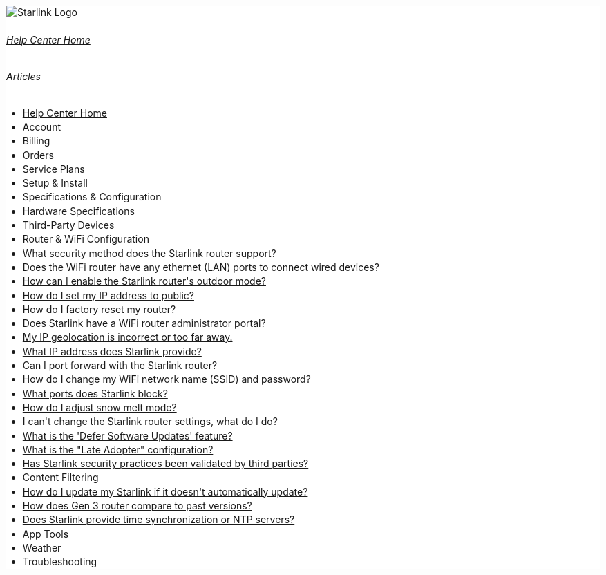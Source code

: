 [![Starlink Logo](https://www.starlink.com/_next/image?url=%2Fassets%2Fimages%2Flogo%2Flogo_white.png&w=3840&q=75)](https://www.starlink.com/support/article/<https:/www.starlink.com/>)
###### [Help Center Home](https://www.starlink.com/support/article/</support>)
###### Articles
  * [Help Center Home](https://www.starlink.com/support/article/</support>)
  * Account
  * Billing
  * Orders
  * Service Plans
  * Setup & Install
  * Specifications & Configuration
  * Hardware Specifications
  * Third-Party Devices
  * Router & WiFi Configuration 
  * [What security method does the Starlink router support?](https://www.starlink.com/support/article/</support/article/ea24942c-df98-03f4-a3a7-df324462ed4d>)
  * [Does the WiFi router have any ethernet (LAN) ports to connect wired devices?](https://www.starlink.com/support/article/</support/article/197cc36c-48ee-45f4-0574-aad686984317>)
  * [How can I enable the Starlink router's outdoor mode?](https://www.starlink.com/support/article/</support/article/5b77f3a4-0c06-d7c9-86b7-a2ffbbbd5769>)
  * [How do I set my IP address to public?](https://www.starlink.com/support/article/</support/article/13f0056c-6f6d-5a55-623c-fe94ad9947c5>)
  * [How do I factory reset my router?](https://www.starlink.com/support/article/</support/article/d68ed178-4d54-b486-b7d8-2a6273917632>)
  * [Does Starlink have a WiFi router administrator portal?](https://www.starlink.com/support/article/</support/article/f9a1d602-9204-e70c-a780-f2619d99f9c7>)
  * [My IP geolocation is incorrect or too far away.](https://www.starlink.com/support/article/</support/article/08ecdfe4-f2a9-2b3d-fcba-a435404a2db3>)
  * [What IP address does Starlink provide? ](https://www.starlink.com/support/article/</support/article/1192f3ef-2a17-31d9-261a-a59d215629f4>)
  * [Can I port forward with the Starlink router? ](https://www.starlink.com/support/article/</support/article/e3e6bb65-2bbc-1c8a-0c42-74b4776a64f8>)
  * [How do I change my WiFi network name (SSID) and password?](https://www.starlink.com/support/article/</support/article/84fa18cf-758c-6fee-98e7-756d75d6f811>)
  * [What ports does Starlink block?](https://www.starlink.com/support/article/</support/article/c3caacdf-1c1f-98db-b821-bbb36ca9d89b>)
  * [How do I adjust snow melt mode?](https://www.starlink.com/support/article/</support/article/123263fe-abc5-60e0-3af1-9e022aeba80a>)
  * [I can't change the Starlink router settings, what do I do?](https://www.starlink.com/support/article/</support/article/c3f204be-f689-a802-71b8-e297eceb1529>)
  * [What is the 'Defer Software Updates' feature?](https://www.starlink.com/support/article/</support/article/4331faa0-0edd-274e-6ace-7b3188afb4b4>)
  * [What is the "Late Adopter" configuration?](https://www.starlink.com/support/article/</support/article/219ac7cc-4436-8260-36bc-af0a6765d704>)
  * [Has Starlink security practices been validated by third parties?](https://www.starlink.com/support/article/</support/article/984d0c92-9fac-3036-1138-be0f390829dc>)
  * [Content Filtering](https://www.starlink.com/support/article/</support/article/1542bce8-8fa4-158f-5880-2dd366dec075>)
  * [How do I update my Starlink if it doesn't automatically update?](https://www.starlink.com/support/article/</support/article/44b964f6-a538-d7c1-b893-b02822f444b5>)
  * [How does Gen 3 router compare to past versions?](https://www.starlink.com/support/article/</support/article/f7105c55-8d50-ac74-fb47-210edc350f85>)
  * [Does Starlink provide time synchronization or NTP servers?](https://www.starlink.com/support/article/</support/article/0873e885-831a-9f4e-4808-2838a28f2e69>)
  * App Tools 
  * Weather 
  * Troubleshooting
